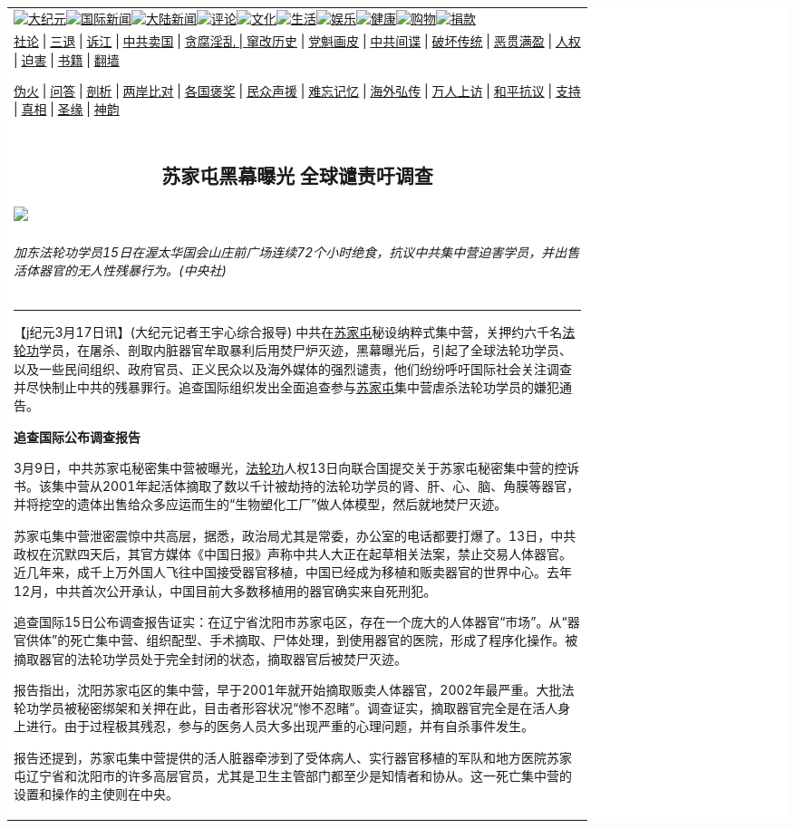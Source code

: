 <a name="1" id="1" target="_blank"></a><span id="1"></span>
<table border="0"><tr><td colspan="2" VALIGN=TOP><a href="https://github.com/asdfghy6/djy/blob/master/gb/nsc413.md#1"><img src="https://raw.githubusercontent.com/asdfghy6/1/master/t/djy/1.jpg" title="大纪元"></a><a href="https://github.com/asdfghy6/djy/blob/master/gb/n24hr.md#1"><img src="https://raw.githubusercontent.com/asdfghy6/1/master/t/djy/3.jpg" title="国际新闻"></a><a href="https://github.com/asdfghy6/djy/blob/master/gb/nsc413.md#1"><img src="https://raw.githubusercontent.com/asdfghy6/1/master/t/djy/4.jpg" title="大陆新闻"></a><a href="https://github.com/asdfghy6/djy/blob/master/gb/news392.md#1"><img src="https://raw.githubusercontent.com/asdfghy6/1/master/t/djy/5.jpg" title="评论"></a><a href="https://github.com/asdfghy6/djy/blob/master/gb/news2007.md#1"><img src="https://raw.githubusercontent.com/asdfghy6/1/master/t/djy/6.jpg" title="文化"></a><a href="https://github.com/asdfghy6/djy/blob/master/gb/news2008.md#1"><img src="https://raw.githubusercontent.com/asdfghy6/1/master/t/djy/7.jpg" title="生活"></a><a href="https://github.com/asdfghy6/djy/blob/master/gb/ncyule.md#1"><img src="https://raw.githubusercontent.com/asdfghy6/1/master/t/djy/8.jpg" title="娱乐"></a><a href="https://github.com/asdfghy6/djy/blob/master/gb/nsc1002.md#1"><img src="https://raw.githubusercontent.com/asdfghy6/1/master/t/djy/9.jpg" title="健康"><a href="https://www.youlucky.com"><img src="https://raw.githubusercontent.com/asdfghy6/1/master/t/djy/10.jpg" title="购物"></a><a href="https://www.supportepoch.org/donation?utm_medium=epochtimes&utm_source=referral&utm_campaign=donate_button_djyhomepage"><img src="https://raw.githubusercontent.com/asdfghy6/1/master/t/djy/12.jpg" title="捐款"></a></td></tr>
<tr><td colspan="2" VALIGN=TOP><a target="_blank" href="https://git.io/fjCRf">社论</a> | <a target="_blank" href="https://github.com/asdfghy6/djy/blob/master/gb/nf5657.md#1">三退</a> | <a target="_blank" href="https://github.com/asdfghy6/djy/blob/master/gb/nf6123.md#1">诉江</a> | <a target="_blank" href="https://github.com/asdfghy6/djy/blob/master/gb/nf1176117.md#1">中共卖国</a> | <a target="_blank" href="https://github.com/asdfghy6/djy/blob/master/gb/nf5773.md#1">贪腐淫乱 | <a target="_blank" href="https://github.com/asdfghy6/djy/blob/master/gb/nf1176115.md#1">窜改历史</a> | <a target="_blank" href="https://github.com/asdfghy6/djy/blob/master/gb/nf1176107.md#1">党魁画皮</a> | <a target="_blank" href="https://github.com/asdfghy6/djy/blob/master/gb/nf1320400.md#1">中共间谍</a> | <a target="_blank" href="https://github.com/asdfghy6/djy/blob/master/gb/nf1176114.md#1">破坏传统</a> | <a target="_blank" href="https://github.com/asdfghy6/djy/blob/master/gb/nf5287.md#1">恶贯满盈</a> | <a target="_blank" href="https://github.com/asdfghy6/djy/blob/master/gb/ncid278.md#1">人权</a> | <a target="_blank" href="https://github.com/asdfghy6/djy/blob/master/gb/nf1176111.md#1">迫害</a> | <a target="_blank" href="https://github.com/asdfghy6/djy/blob/master/gb/nf1235328.md#1">书籍</a> | <a target="_blank" href="https://github.com/asdfghy6/fq/blob/master/README.md?zsrh#1">翻墙</a></p><p><a target="_blank" href="https://github.com/asdfghy6/djy/blob/master/gb/nf5562.md#1">伪火</a> | <a target="_blank" href="https://github.com/asdfghy6/djy/blob/master/gb/nf4378.md#1">问答</a> | <a target="_blank" href="https://github.com/asdfghy6/djy/blob/master/gb/nf5792.md#1">剖析</a> | <a target="_blank" href="https://github.com/asdfghy6/djy/blob/master/gb/nf5735.md#1">两岸比对</a> | <a target="_blank" href="https://github.com/asdfghy6/djy/blob/master/gb/nf6119.md#1">各国褒奖</a> | <a target="_blank" href="https://github.com/asdfghy6/djy/blob/master/gb/nf6120.md#1">民众声援</a> | <a target="_blank" href="https://github.com/asdfghy6/djy/blob/master/gb/nf1188594.md#1">难忘记忆</a> | <a target="_blank" href="https://github.com/asdfghy6/djy/blob/master/gb/nf3180.md#1">海外弘传</a> | <a target="_blank" href="https://github.com/asdfghy6/djy/blob/master/gb/nf5410.md#1">万人上访</a> | <a target="_blank" href="https://github.com/asdfghy6/ntdtv/blob/master/gb/prog1530_1.md#1">和平抗议</a> | <a target="_blank" href="https://github.com/asdfghy6/djy/blob/master/gb/nf4386.md#1">支持</a> | <a target="_blank" href="https://github.com/asdfghy6/djy/blob/master/gb/nf4389.md#1">真相</a> | <a target="_blank" href="https://github.com/asdfghy6/djy/blob/master/gb/nf5790.md#1">圣缘</a> | <a target="_blank" href="https://github.com/asdfghy6/djy/blob/master/gb/nf4786.md#1">神韵</a></td></tr>
<tr><td VALIGN=TOP width="626"><h2 align=center>苏家屯黑幕曝光 全球谴责吁调查</h2>
<img src="http://i.epochtimes.com/assets/uploads/2006/03/603152106101509-600x400.jpg" />
<h6>加东法轮功学员15日在渥太华国会山庄前广场连续72个小时绝食，抗议中共集中营迫害学员，并出售活体器官的无人性残暴行为。(中央社)
</h6>
<hr>
<p>【j纪元3月17日讯】(大纪元记者王宇心综合报导) 中共在<a href="https://github.com/asdfghy6/djy/blob/master/gb/tag/%E8%8B%8F%E5%AE%B6%E5%B1%AF.md">苏家屯</a>秘设纳粹式集中营，关押约六千名<a href="https://github.com/asdfghy6/djy/blob/master/gb/tag/%E6%B3%95%E8%BD%AE%E5%8A%9F.md">法轮功</a>学员，在屠杀、剖取内脏器官牟取暴利后用焚尸炉灭迹，黑幕曝光后，引起了全球法轮功学员、以及一些民间组织、政府官员、正义民众以及海外媒体的强烈谴责，他们纷纷呼吁国际社会关注调查并尽快制止中共的残暴罪行。追查国际组织发出全面追查参与<a href="https://github.com/asdfghy6/djy/blob/master/gb/tag/%E8%8B%8F%E5%AE%B6%E5%B1%AF.md">苏家屯</a>集中营虐杀法轮功学员的嫌犯通告。</p>
<p><B>追查国际公布调查报告</b></p>
<p>3月9日，中共苏家屯秘密集中营被曝光，<a href="https://github.com/asdfghy6/djy/blob/master/gb/tag/%E6%B3%95%E8%BD%AE%E5%8A%9F.md">法轮功</a>人权13日向联合国提交关于苏家屯秘密集中营的控诉书。该集中营从2001年起活体摘取了数以千计被劫持的法轮功学员的肾、肝、心、脑、角膜等器官，并将挖空的遗体出售给众多应运而生的“生物塑化工厂”做人体模型，然后就地焚尸灭迹。</p>
<p>苏家屯集中营泄密震惊中共高层，据悉，政治局尤其是常委，办公室的电话都要打爆了。13日，中共政权在沉默四天后，其官方媒体《中国日报》声称中共人大正在起草相关法案，禁止交易人体器官。近几年来，成千上万外国人飞往中国接受器官移植，中国已经成为移植和贩卖器官的世界中心。去年 12月，中共首次公开承认，中国目前大多数移植用的器官确实来自死刑犯。</p>
<p>追查国际15日公布调查报告证实：在辽宁省沈阳市苏家屯区，存在一个庞大的人体器官“市场”。从“器官供体”的死亡集中营、组织配型、手术摘取、尸体处理，到使用器官的医院，形成了程序化操作。被摘取器官的法轮功学员处于完全封闭的状态，摘取器官后被焚尸灭迹。</p>
<p>报告指出，沈阳苏家屯区的集中营，早于2001年就开始摘取贩卖人体器官，2002年最严重。大批法轮功学员被秘密绑架和关押在此，目击者形容状况“惨不忍睹”。调查证实，摘取器官完全是在活人身上进行。由于过程极其残忍，参与的医务人员大多出现严重的心理问题，并有自杀事件发生。</p>
<p>报告还提到，苏家屯集中营提供的活人脏器牵涉到了受体病人、实行器官移植的军队和地方医院苏家屯辽宁省和沈阳市的许多高层官员，尤其是卫生主管部门都至少是知情者和协从。这一死亡集中营的设置和操作的主使则在中央。</p>